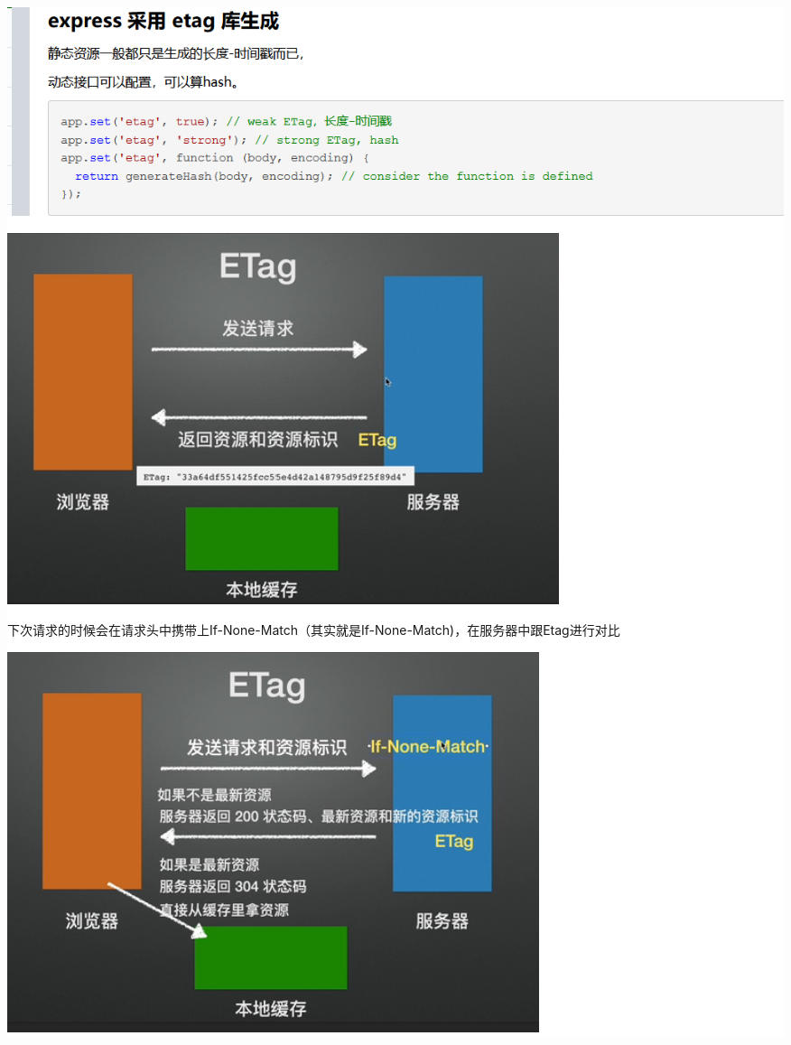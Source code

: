
  ![image-20220401133900399](for_network.assets/image-20220401133900399.png)

  ![image-20220304155754472](for_network.assets/image-20220304155754472.png)
  
  下次请求的时候会在请求头中携带上If-None-Match（其实就是If-None-Match)，在服务器中跟Etag进行对比
  
  ![image-20220304155822746](for_network.assets/image-20220304155822746.png)
